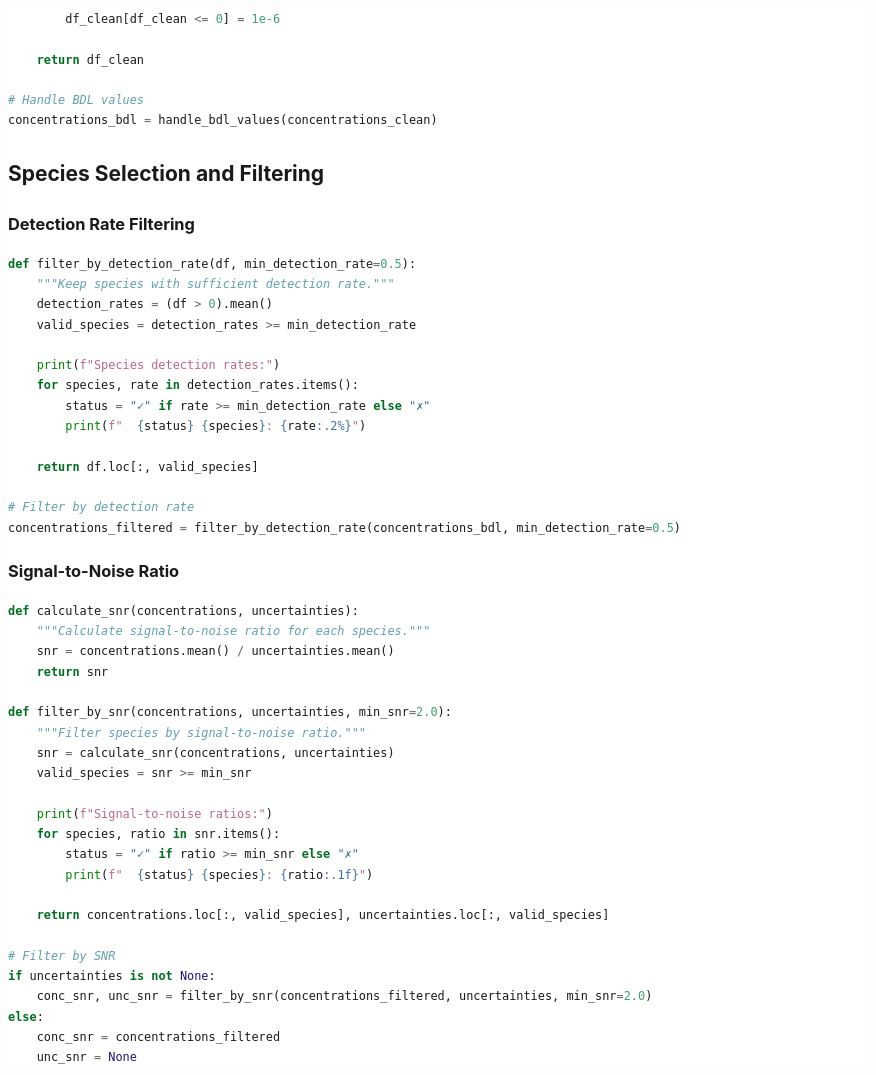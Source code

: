 ```python
        df_clean[df_clean <= 0] = 1e-6
    
    return df_clean

# Handle BDL values
concentrations_bdl = handle_bdl_values(concentrations_clean)
```

## Species Selection and Filtering

### Detection Rate Filtering

```python
def filter_by_detection_rate(df, min_detection_rate=0.5):
    """Keep species with sufficient detection rate."""
    detection_rates = (df > 0).mean()
    valid_species = detection_rates >= min_detection_rate
    
    print(f"Species detection rates:")
    for species, rate in detection_rates.items():
        status = "✓" if rate >= min_detection_rate else "✗"
        print(f"  {status} {species}: {rate:.2%}")
    
    return df.loc[:, valid_species]

# Filter by detection rate
concentrations_filtered = filter_by_detection_rate(concentrations_bdl, min_detection_rate=0.5)
```

### Signal-to-Noise Ratio

```python
def calculate_snr(concentrations, uncertainties):
    """Calculate signal-to-noise ratio for each species."""
    snr = concentrations.mean() / uncertainties.mean()
    return snr

def filter_by_snr(concentrations, uncertainties, min_snr=2.0):
    """Filter species by signal-to-noise ratio."""
    snr = calculate_snr(concentrations, uncertainties)
    valid_species = snr >= min_snr
    
    print(f"Signal-to-noise ratios:")
    for species, ratio in snr.items():
        status = "✓" if ratio >= min_snr else "✗"
        print(f"  {status} {species}: {ratio:.1f}")
    
    return concentrations.loc[:, valid_species], uncertainties.loc[:, valid_species]

# Filter by SNR
if uncertainties is not None:
    conc_snr, unc_snr = filter_by_snr(concentrations_filtered, uncertainties, min_snr=2.0)
else:
    conc_snr = concentrations_filtered
    unc_snr = None
```
